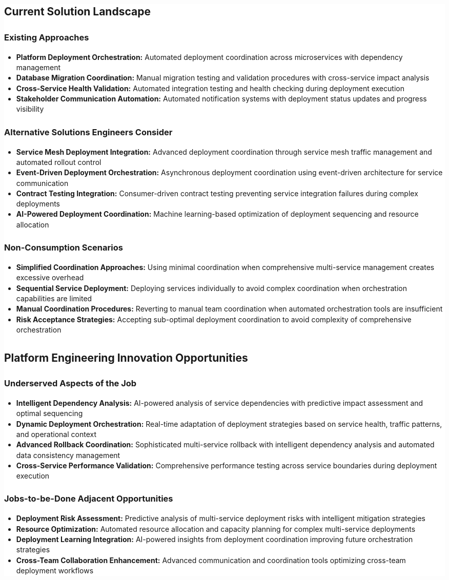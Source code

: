## Current Solution Landscape

### Existing Approaches
- **Platform Deployment Orchestration:** Automated deployment coordination across microservices with dependency management
- **Database Migration Coordination:** Manual migration testing and validation procedures with cross-service impact analysis
- **Cross-Service Health Validation:** Automated integration testing and health checking during deployment execution
- **Stakeholder Communication Automation:** Automated notification systems with deployment status updates and progress visibility

### Alternative Solutions Engineers Consider
- **Service Mesh Deployment Integration:** Advanced deployment coordination through service mesh traffic management and automated rollout control
- **Event-Driven Deployment Orchestration:** Asynchronous deployment coordination using event-driven architecture for service communication
- **Contract Testing Integration:** Consumer-driven contract testing preventing service integration failures during complex deployments
- **AI-Powered Deployment Coordination:** Machine learning-based optimization of deployment sequencing and resource allocation

### Non-Consumption Scenarios
- **Simplified Coordination Approaches:** Using minimal coordination when comprehensive multi-service management creates excessive overhead
- **Sequential Service Deployment:** Deploying services individually to avoid complex coordination when orchestration capabilities are limited
- **Manual Coordination Procedures:** Reverting to manual team coordination when automated orchestration tools are insufficient
- **Risk Acceptance Strategies:** Accepting sub-optimal deployment coordination to avoid complexity of comprehensive orchestration

## Platform Engineering Innovation Opportunities

### Underserved Aspects of the Job
- **Intelligent Dependency Analysis:** AI-powered analysis of service dependencies with predictive impact assessment and optimal sequencing
- **Dynamic Deployment Orchestration:** Real-time adaptation of deployment strategies based on service health, traffic patterns, and operational context
- **Advanced Rollback Coordination:** Sophisticated multi-service rollback with intelligent dependency analysis and automated data consistency management
- **Cross-Service Performance Validation:** Comprehensive performance testing across service boundaries during deployment execution

### Jobs-to-be-Done Adjacent Opportunities
- **Deployment Risk Assessment:** Predictive analysis of multi-service deployment risks with intelligent mitigation strategies
- **Resource Optimization:** Automated resource allocation and capacity planning for complex multi-service deployments
- **Deployment Learning Integration:** AI-powered insights from deployment coordination improving future orchestration strategies
- **Cross-Team Collaboration Enhancement:** Advanced communication and coordination tools optimizing cross-team deployment workflows
